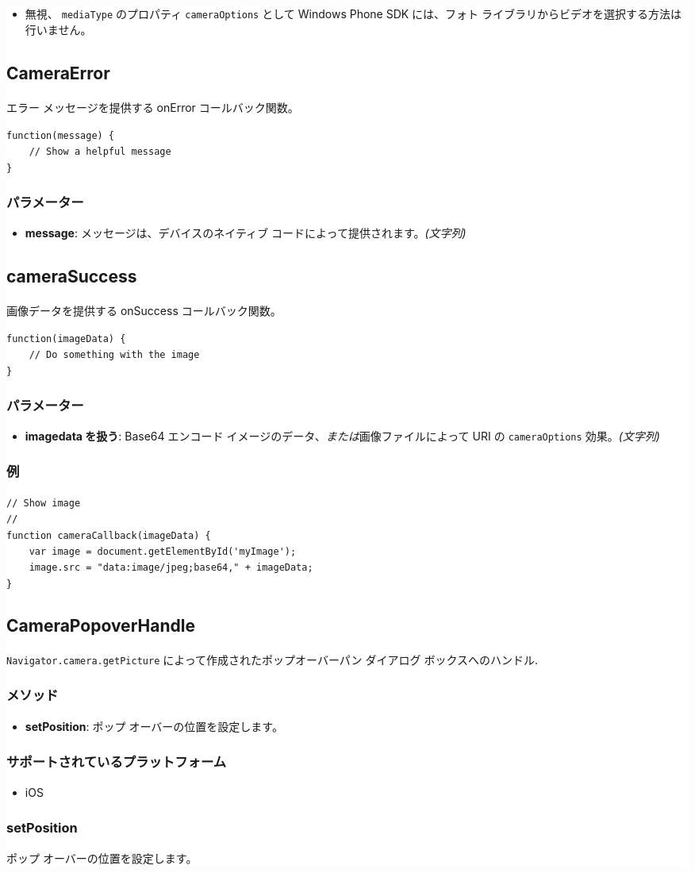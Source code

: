 *   無視、 `mediaType` のプロパティ `cameraOptions` として Windows Phone SDK には、フォト ライブラリからビデオを選択する方法は行いません。

 [3]: https://issues.apache.org/jira/browse/CB-2083

## CameraError

エラー メッセージを提供する onError コールバック関数。

    function(message) {
        // Show a helpful message
    }
    

### パラメーター

*   **message**: メッセージは、デバイスのネイティブ コードによって提供されます。*(文字列)*

## cameraSuccess

画像データを提供する onSuccess コールバック関数。

    function(imageData) {
        // Do something with the image
    }
    

### パラメーター

*   **imagedata を扱う**: Base64 エンコード イメージのデータ、*または*画像ファイルによって URI の `cameraOptions` 効果。*(文字列)*

### 例

    // Show image
    //
    function cameraCallback(imageData) {
        var image = document.getElementById('myImage');
        image.src = "data:image/jpeg;base64," + imageData;
    }
    

## CameraPopoverHandle

`Navigator.camera.getPicture` によって作成されたポップオーバーパン ダイアログ ボックスへのハンドル.

### メソッド

*   **setPosition**: ポップ オーバーの位置を設定します。

### サポートされているプラットフォーム

*   iOS

### setPosition

ポップ オーバーの位置を設定します。


 [1]: http://brianleroux.github.com/lawnchair/
 [2]: https://hacks.mozilla.org/2013/01/introducing-web-activities/